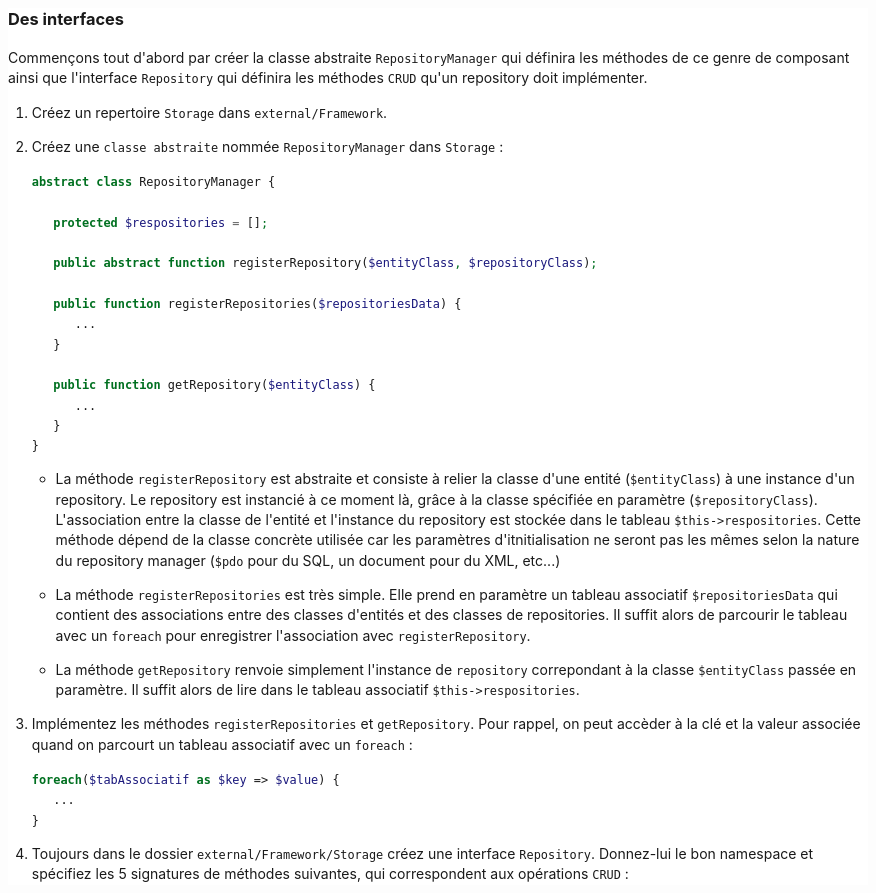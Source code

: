 ### Des interfaces

Commençons tout d'abord par créer la classe abstraite `RepositoryManager` qui définira les méthodes de ce genre de composant ainsi que l'interface `Repository` qui définira les méthodes `CRUD` qu'un repository doit implémenter.

<div class="exercise">

1. Créez un repertoire `Storage` dans `external/Framework`.

2. Créez une `classe abstraite` nommée `RepositoryManager` dans `Storage` :

   ```php
   abstract class RepositoryManager {

      protected $respositories = [];

      public abstract function registerRepository($entityClass, $repositoryClass);

      public function registerRepositories($repositoriesData) {
         ...
      }

      public function getRepository($entityClass) {
         ...
      }
   }
   ```

   * La méthode `registerRepository` est abstraite et consiste à relier la classe d'une entité (`$entityClass`) à une instance d'un repository. Le repository est instancié à ce moment là, grâce à la classe spécifiée en paramètre (`$repositoryClass`). L'association entre la classe de l'entité et l'instance du repository est stockée dans le tableau `$this->respositories`. Cette méthode dépend de la classe concrète utilisée car les paramètres d'itnitialisation ne seront pas les mêmes selon la nature du repository manager (`$pdo` pour du SQL, un document pour du XML, etc...)

   * La méthode `registerRepositories` est très simple. Elle prend en paramètre un tableau associatif `$repositoriesData` qui contient des associations entre des classes d'entités et des classes de repositories. Il suffit alors de parcourir le tableau avec un `foreach` pour enregistrer l'association avec `registerRepository`.

   * La méthode `getRepository` renvoie simplement l'instance de `repository` correpondant à la classe `$entityClass` passée en paramètre. Il suffit alors de lire dans le tableau associatif `$this->respositories`.

3. Implémentez les méthodes `registerRepositories` et `getRepository`. Pour rappel, on peut accèder à la clé et la valeur associée quand on parcourt un tableau associatif avec un `foreach` :

   ```php
   foreach($tabAssociatif as $key => $value) {
      ...
   }
   ```

4. Toujours dans le dossier `external/Framework/Storage` créez une interface `Repository`. Donnez-lui le bon namespace et spécifiez les 5 signatures de méthodes suivantes, qui correspondent aux opérations `CRUD` :
